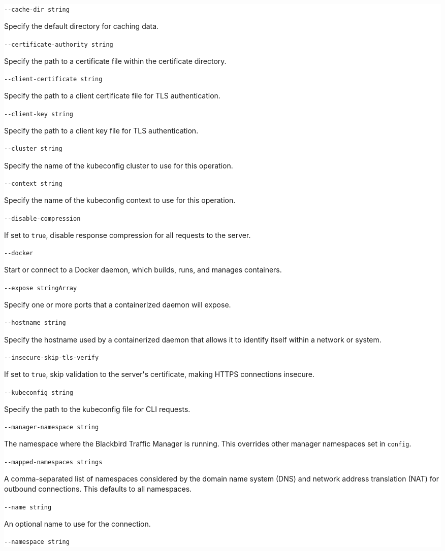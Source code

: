 `--cache-dir string`

Specify the default directory for caching data.

`--certificate-authority string`

Specify the path to a certificate file within the certificate directory.

`--client-certificate string`

Specify the path to a client certificate file for TLS authentication.

`--client-key string`

Specify the path to a client key file for TLS authentication.

`--cluster string`

Specify the name of the kubeconfig cluster to use for this operation.

`--context string`

Specify the name of the kubeconfig context to use for this operation.

`--disable-compression`

If set to `true`, disable response compression for all requests to the server.

`--docker`

Start or connect to a Docker daemon, which builds, runs, and manages containers.

`--expose stringArray`

Specify one or more ports that a containerized daemon will expose.

`--hostname string`

Specify the hostname used by a containerized daemon that allows it to identify itself within a network or system.

`--insecure-skip-tls-verify`

If set to `true`, skip validation to the server's certificate, making HTTPS connections insecure.

`--kubeconfig string`

Specify the path to the kubeconfig file for CLI requests.

`--manager-namespace string`

The namespace where the Blackbird Traffic Manager is running. This overrides other manager namespaces set in `config`.

`--mapped-namespaces strings`

A comma-separated list of namespaces considered by the domain name system (DNS) and network address translation (NAT) for outbound connections. This defaults to all namespaces.

`--name string`

An optional name to use for the connection.

`--namespace string`
